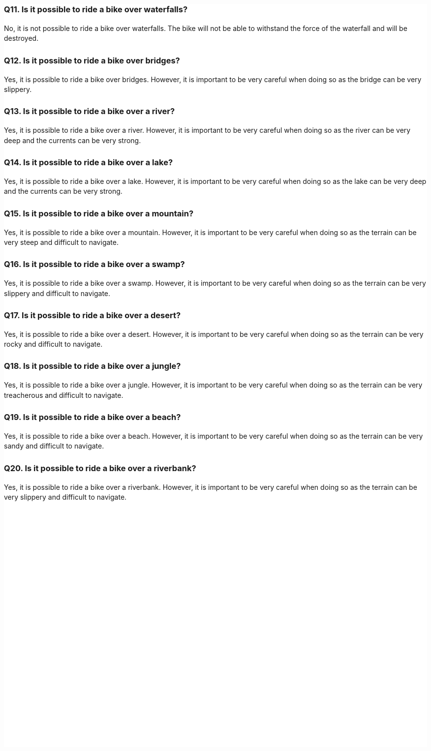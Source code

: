 <h3>Q11. Is it possible to ride a bike over waterfalls?</h3>

<p>No, it is not possible to ride a bike over waterfalls. The bike will not be able to withstand the force of the waterfall and will be destroyed. </p>

<h3>Q12. Is it possible to ride a bike over bridges?</h3>

<p>Yes, it is possible to ride a bike over bridges. However, it is important to be very careful when doing so as the bridge can be very slippery. </p>

<h3>Q13. Is it possible to ride a bike over a river?</h3>

<p>Yes, it is possible to ride a bike over a river. However, it is important to be very careful when doing so as the river can be very deep and the currents can be very strong. </p>

<h3>Q14. Is it possible to ride a bike over a lake?</h3>

<p>Yes, it is possible to ride a bike over a lake. However, it is important to be very careful when doing so as the lake can be very deep and the currents can be very strong. </p>

<h3>Q15. Is it possible to ride a bike over a mountain?</h3>

<p>Yes, it is possible to ride a bike over a mountain. However, it is important to be very careful when doing so as the terrain can be very steep and difficult to navigate. </p>

<h3>Q16. Is it possible to ride a bike over a swamp?</h3>

<p>Yes, it is possible to ride a bike over a swamp. However, it is important to be very careful when doing so as the terrain can be very slippery and difficult to navigate. </p>

<h3>Q17. Is it possible to ride a bike over a desert?</h3>

<p>Yes, it is possible to ride a bike over a desert. However, it is important to be very careful when doing so as the terrain can be very rocky and difficult to navigate. </p>

<h3>Q18. Is it possible to ride a bike over a jungle?</h3>

<p>Yes, it is possible to ride a bike over a jungle. However, it is important to be very careful when doing so as the terrain can be very treacherous and difficult to navigate. </p>

<h3>Q19. Is it possible to ride a bike over a beach?</h3>

<p>Yes, it is possible to ride a bike over a beach. However, it is important to be very careful when doing so as the terrain can be very sandy and difficult to navigate. </p>

<h3>Q20. Is it possible to ride a bike over a riverbank?</h3>

<p>Yes, it is possible to ride a bike over a riverbank. However, it is important to be very careful when doing so as the terrain can be very slippery and difficult to navigate. </p>

<div style="position: relative; padding-bottom: 56.25%; overflow: hidden"><iframe src="https://www.youtube.com/embed/_QezalEr7dw" frameborder="0" allow="accelerometer; autoplay; clipboard-write; encrypted-media; gyroscope; picture-in-picture; web-share" allowfullscreen style="position: absolute; top: 0; left: 0; width: 100%; height: 100%;"></iframe>
</div>